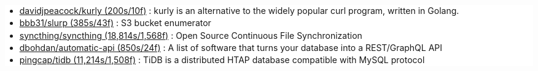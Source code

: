 * [davidjpeacock/kurly (200s/10f)](https://github.com/davidjpeacock/kurly) : kurly is an alternative to the widely popular curl program, written in Golang.
* [bbb31/slurp (385s/43f)](https://github.com/bbb31/slurp) : S3 bucket enumerator
* [syncthing/syncthing (18,814s/1,568f)](https://github.com/syncthing/syncthing) : Open Source Continuous File Synchronization
* [dbohdan/automatic-api (850s/24f)](https://github.com/dbohdan/automatic-api) : A list of software that turns your database into a REST/GraphQL API
* [pingcap/tidb (11,214s/1,508f)](https://github.com/pingcap/tidb) : TiDB is a distributed HTAP database compatible with MySQL protocol
